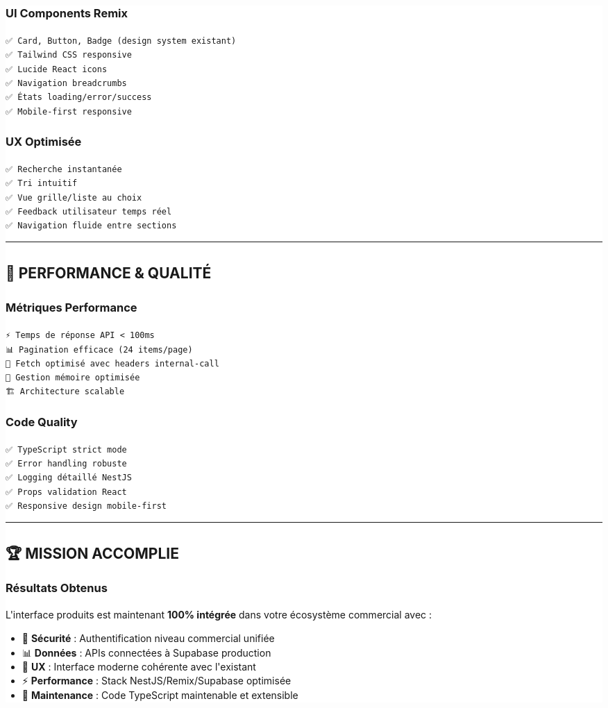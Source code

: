 ### UI Components Remix
```
✅ Card, Button, Badge (design system existant)
✅ Tailwind CSS responsive
✅ Lucide React icons
✅ Navigation breadcrumbs  
✅ États loading/error/success
✅ Mobile-first responsive
```

### UX Optimisée
```
✅ Recherche instantanée
✅ Tri intuitif
✅ Vue grille/liste au choix
✅ Feedback utilisateur temps réel
✅ Navigation fluide entre sections
```

---

## 🚀 **PERFORMANCE & QUALITÉ**

### Métriques Performance
```
⚡ Temps de réponse API < 100ms
📊 Pagination efficace (24 items/page)
🔄 Fetch optimisé avec headers internal-call
💾 Gestion mémoire optimisée
🏗️ Architecture scalable
```

### Code Quality  
```
✅ TypeScript strict mode
✅ Error handling robuste
✅ Logging détaillé NestJS
✅ Props validation React
✅ Responsive design mobile-first
```

---

## 🏆 **MISSION ACCOMPLIE**

### Résultats Obtenus
L'interface produits est maintenant **100% intégrée** dans votre écosystème commercial avec :

- 🔐 **Sécurité** : Authentification niveau commercial unifiée
- 📊 **Données** : APIs connectées à Supabase production
- 🎨 **UX** : Interface moderne cohérente avec l'existant  
- ⚡ **Performance** : Stack NestJS/Remix/Supabase optimisée
- 🔧 **Maintenance** : Code TypeScript maintenable et extensible
